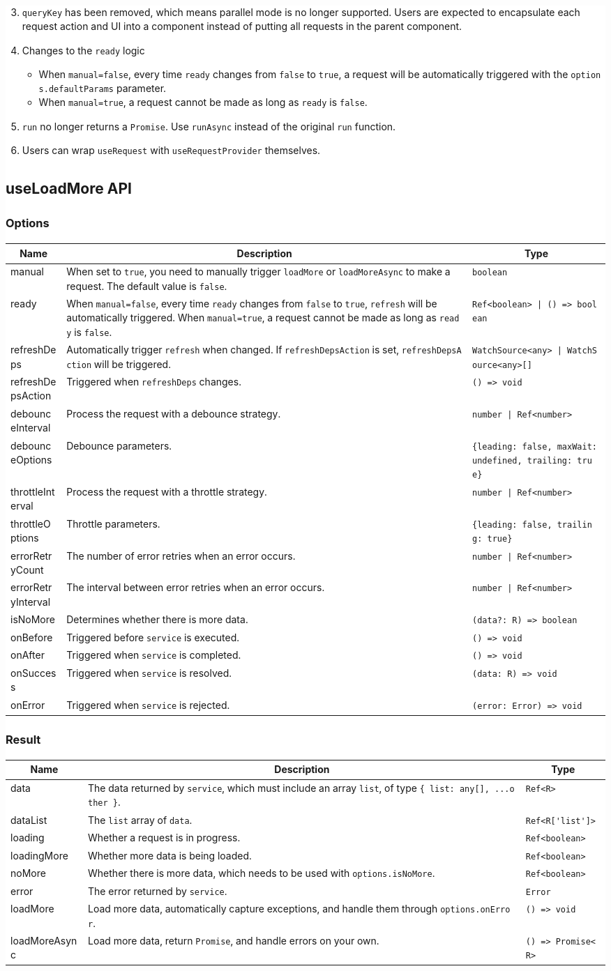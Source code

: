 3. `queryKey` has been removed, which means parallel mode is no longer supported. Users are expected to encapsulate each request action and UI into a component instead of putting all requests in the parent component. <a name="3"></a>

4. Changes to the `ready` logic <a name="4"></a>

   - When `manual=false`, every time `ready` changes from `false` to `true`, a request will be automatically triggered with the `options.defaultParams` parameter.
   - When `manual=true`, a request cannot be made as long as `ready` is `false`.

5. `run` no longer returns a `Promise`. Use `runAsync` instead of the original `run` function. <a name="5"></a>

6. Users can wrap `useRequest` with `useRequestProvider` themselves. <a name="6"></a>

## useLoadMore API

### Options

| Name | Description | Type |
| --- | --- | --- |
| manual | When set to `true`, you need to manually trigger `loadMore` or `loadMoreAsync` to make a request. The default value is `false`. | `boolean` |
| ready | When `manual=false`, every time `ready` changes from `false` to `true`, `refresh` will be automatically triggered. When `manual=true`, a request cannot be made as long as `ready` is `false`. | `Ref<boolean> \| () => boolean` |
| refreshDeps | Automatically trigger `refresh` when changed. If `refreshDepsAction` is set, `refreshDepsAction` will be triggered. | `WatchSource<any> \| WatchSource<any>[]` |
| refreshDepsAction | Triggered when `refreshDeps` changes. | `() => void` |
| debounceInterval | Process the request with a debounce strategy. | `number \| Ref<number>` |
| debounceOptions | Debounce parameters. | `{leading: false, maxWait: undefined, trailing: true}` |
| throttleInterval | Process the request with a throttle strategy. | `number \| Ref<number>` |
| throttleOptions | Throttle parameters. | `{leading: false, trailing: true}` |
| errorRetryCount | The number of error retries when an error occurs. | `number \| Ref<number>` |
| errorRetryInterval | The interval between error retries when an error occurs. | `number \| Ref<number>` |
| isNoMore | Determines whether there is more data. | `(data?: R) => boolean` |
| onBefore | Triggered before `service` is executed. | `() => void` |
| onAfter | Triggered when `service` is completed. | `() => void` |
| onSuccess | Triggered when `service` is resolved. | `(data: R) => void` |
| onError | Triggered when `service` is rejected. | `(error: Error) => void` |

### Result

| Name | Description | Type |
| --- | --- | --- |
| data | The data returned by `service`, which must include an array `list`, of type `{ list: any[], ...other }`. | `Ref<R>` |
| dataList | The `list` array of `data`. | `Ref<R['list']>` |
| loading | Whether a request is in progress. | `Ref<boolean>` |
| loadingMore | Whether more data is being loaded. | `Ref<boolean>` |
| noMore | Whether there is more data, which needs to be used with `options.isNoMore`. | `Ref<boolean>` |
| error | The error returned by `service`. | `Error` |
| loadMore | Load more data, automatically capture exceptions, and handle them through `options.onError`. | `() => void` |
| loadMoreAsync | Load more data, return `Promise`, and handle errors on your own. | `() => Promise<R>` |